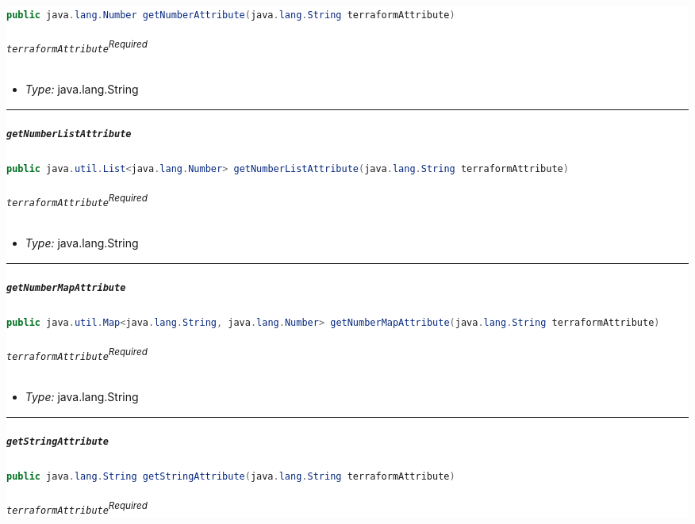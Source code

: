 ```java
public java.lang.Number getNumberAttribute(java.lang.String terraformAttribute)
```

###### `terraformAttribute`<sup>Required</sup> <a name="terraformAttribute" id="@cdktf/provider-hcp.notificationsWebhook.NotificationsWebhook.getNumberAttribute.parameter.terraformAttribute"></a>

- *Type:* java.lang.String

---

##### `getNumberListAttribute` <a name="getNumberListAttribute" id="@cdktf/provider-hcp.notificationsWebhook.NotificationsWebhook.getNumberListAttribute"></a>

```java
public java.util.List<java.lang.Number> getNumberListAttribute(java.lang.String terraformAttribute)
```

###### `terraformAttribute`<sup>Required</sup> <a name="terraformAttribute" id="@cdktf/provider-hcp.notificationsWebhook.NotificationsWebhook.getNumberListAttribute.parameter.terraformAttribute"></a>

- *Type:* java.lang.String

---

##### `getNumberMapAttribute` <a name="getNumberMapAttribute" id="@cdktf/provider-hcp.notificationsWebhook.NotificationsWebhook.getNumberMapAttribute"></a>

```java
public java.util.Map<java.lang.String, java.lang.Number> getNumberMapAttribute(java.lang.String terraformAttribute)
```

###### `terraformAttribute`<sup>Required</sup> <a name="terraformAttribute" id="@cdktf/provider-hcp.notificationsWebhook.NotificationsWebhook.getNumberMapAttribute.parameter.terraformAttribute"></a>

- *Type:* java.lang.String

---

##### `getStringAttribute` <a name="getStringAttribute" id="@cdktf/provider-hcp.notificationsWebhook.NotificationsWebhook.getStringAttribute"></a>

```java
public java.lang.String getStringAttribute(java.lang.String terraformAttribute)
```

###### `terraformAttribute`<sup>Required</sup> <a name="terraformAttribute" id="@cdktf/provider-hcp.notificationsWebhook.NotificationsWebhook.getStringAttribute.parameter.terraformAttribute"></a>
